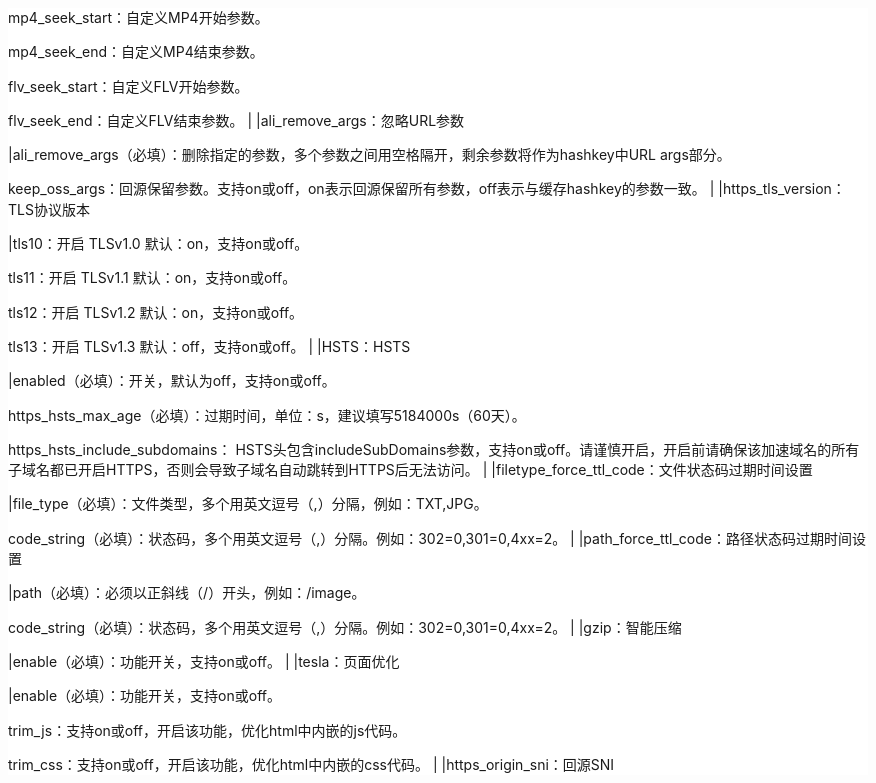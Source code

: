  mp4\_seek\_start：自定义MP4开始参数。

 mp4\_seek\_end：自定义MP4结束参数。

 flv\_seek\_start：自定义FLV开始参数。

 flv\_seek\_end：自定义FLV结束参数。 |
|ali\_remove\_args：忽略URL参数

|ali\_remove\_args（必填）：删除指定的参数，多个参数之间用空格隔开，剩余参数将作为hashkey中URL args部分。

 keep\_oss\_args：回源保留参数。支持on或off，on表示回源保留所有参数，off表示与缓存hashkey的参数一致。 |
|https\_tls\_version：TLS协议版本

|tls10：开启 TLSv1.0 默认：on，支持on或off。

 tls11：开启 TLSv1.1 默认：on，支持on或off。

 tls12：开启 TLSv1.2 默认：on，支持on或off。

 tls13：开启 TLSv1.3 默认：off，支持on或off。 |
|HSTS：HSTS

|enabled（必填）：开关，默认为off，支持on或off。

 https\_hsts\_max\_age（必填）：过期时间，单位：s，建议填写5184000s（60天）。

 https\_hsts\_include\_subdomains： HSTS头包含includeSubDomains参数，支持on或off。请谨慎开启，开启前请确保该加速域名的所有子域名都已开启HTTPS，否则会导致子域名自动跳转到HTTPS后无法访问。 |
|filetype\_force\_ttl\_code：文件状态码过期时间设置

|file\_type（必填）：文件类型，多个用英文逗号（,）分隔，例如：TXT,JPG。

 code\_string（必填）：状态码，多个用英文逗号（,）分隔。例如：302=0,301=0,4xx=2。 |
|path\_force\_ttl\_code：路径状态码过期时间设置

|path（必填）：必须以正斜线（/）开头，例如：/image。

 code\_string（必填）：状态码，多个用英文逗号（,）分隔。例如：302=0,301=0,4xx=2。 |
|gzip：智能压缩

|enable（必填）：功能开关，支持on或off。 |
|tesla：页面优化

|enable（必填）：功能开关，支持on或off。

 trim\_js：支持on或off，开启该功能，优化html中内嵌的js代码。

 trim\_css：支持on或off，开启该功能，优化html中内嵌的css代码。 |
|https\_origin\_sni：回源SNI

